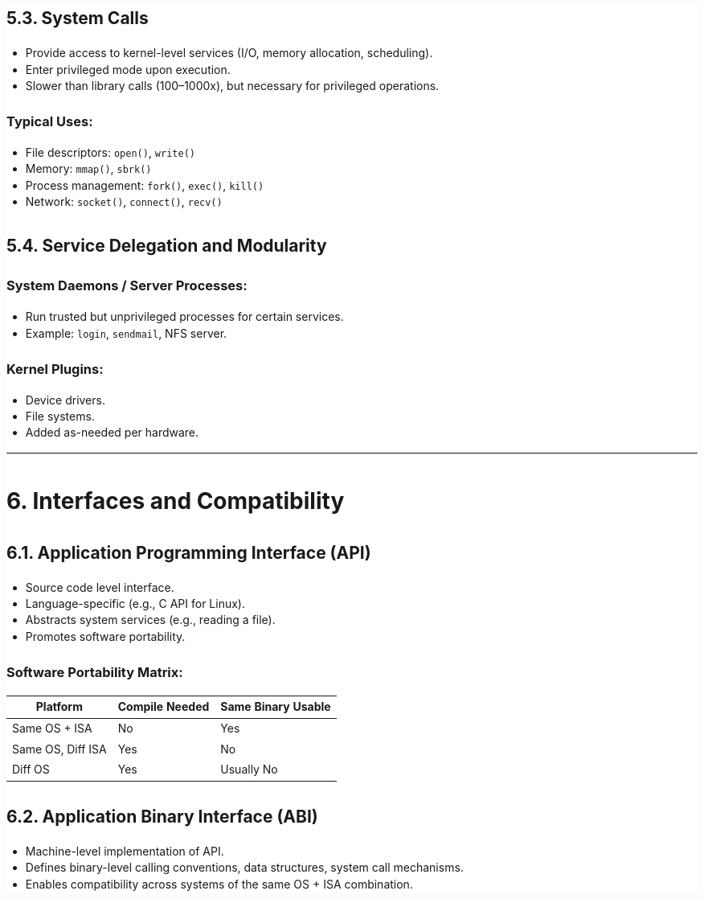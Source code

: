## 5.3. System Calls

- Provide access to kernel-level services (I/O, memory allocation, scheduling).
- Enter privileged mode upon execution.
- Slower than library calls (100–1000x), but necessary for privileged operations.

### Typical Uses:
- File descriptors: `open()`, `write()`
- Memory: `mmap()`, `sbrk()`
- Process management: `fork()`, `exec()`, `kill()`
- Network: `socket()`, `connect()`, `recv()`

## 5.4. Service Delegation and Modularity

### System Daemons / Server Processes:
- Run trusted but unprivileged processes for certain services.
- Example: `login`, `sendmail`, NFS server.

### Kernel Plugins:
- Device drivers.
- File systems.
- Added as-needed per hardware.

---

# 6. Interfaces and Compatibility

## 6.1. Application Programming Interface (API)
- Source code level interface.
- Language-specific (e.g., C API for Linux).
- Abstracts system services (e.g., reading a file).
- Promotes software portability.

### Software Portability Matrix:

| Platform | Compile Needed | Same Binary Usable |
|----------|----------------|--------------------|
| Same OS + ISA | No        | Yes                |
| Same OS, Diff ISA | Yes   | No                 |
| Diff OS       | Yes        | Usually No         |

## 6.2. Application Binary Interface (ABI)
- Machine-level implementation of API.
- Defines binary-level calling conventions, data structures, system call mechanisms.
- Enables compatibility across systems of the same OS + ISA combination.
